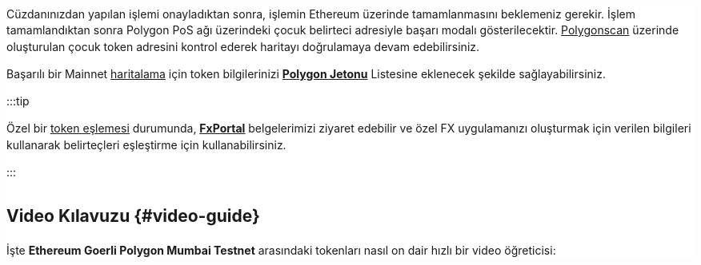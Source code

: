 Cüzdanınızdan yapılan işlemi onayladıktan sonra, işlemin Ethereum üzerinde tamamlanmasını beklemeniz gerekir. İşlem tamamlandıktan sonra Polygon PoS ağı üzerindeki çocuk belirteci adresiyle başarı modalı gösterilecektir. [Polygonscan](https://polygonscan.com/) üzerinde oluşturulan çocuk token adresini kontrol ederek haritayı doğrulamaya devam edebilirsiniz.

Başarılı bir Mainnet [haritalama](https://github.com/maticnetwork/polygon-token-list/issues/new/choose) için token bilgilerinizi [**Polygon Jetonu**](https://api-polygon-tokens.polygon.technology/tokenlists/polygonTokens.tokenlist.json) Listesine eklenecek şekilde sağlayabilirsiniz.

:::tip

Özel bir [<ins>token eşlemesi</ins>](/develop/l1-l2-communication/fx-portal.md#do-i-need-a-custom-fxtunnel-implementation-) durumunda, [**<ins>FxPortal</ins>**](/develop/l1-l2-communication/fx-portal.md) belgelerimizi ziyaret edebilir ve özel FX uygulamanızı oluşturmak için verilen bilgileri kullanarak belirteçleri eşleştirme için kullanabilirsiniz.

:::

## Video Kılavuzu {#video-guide}

İşte **Ethereum Goerli  Polygon Mumbai Testnet** arasındaki tokenları nasıl on dair hızlı bir video öğreticisi:

<video autoplay width="100%" height="100%" controls="true" >
  <source type="video/mp4" src="/img/token-mapping/token-mapper.mp4"></source>
  <p>Tarayıcınız bu video ögesini desteklemiyor.</p>
</video>
